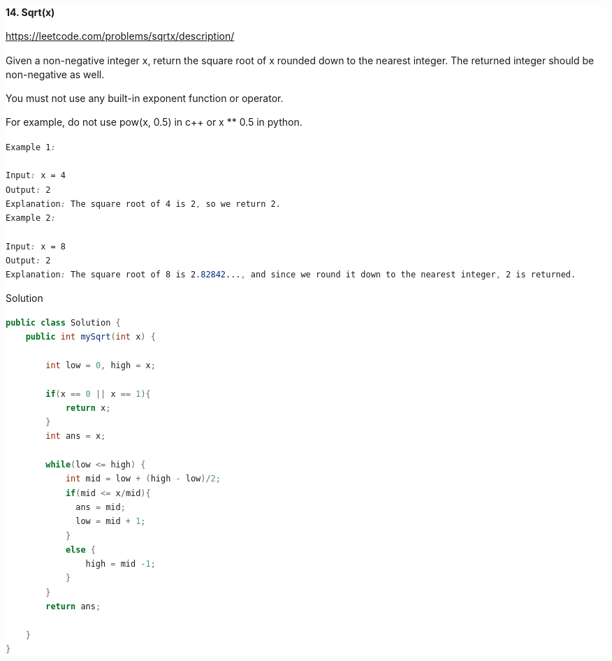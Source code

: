 

**14. Sqrt(x)**

https://leetcode.com/problems/sqrtx/description/

Given a non-negative integer x, return the square root of x rounded down to the nearest integer. The returned integer should be non-negative as well.

You must not use any built-in exponent function or operator.

For example, do not use pow(x, 0.5) in c++ or x ** 0.5 in python.


```css
Example 1:

Input: x = 4
Output: 2
Explanation: The square root of 4 is 2, so we return 2.
Example 2:

Input: x = 8
Output: 2
Explanation: The square root of 8 is 2.82842..., and since we round it down to the nearest integer, 2 is returned.
```

Solution

```java
public class Solution {
    public int mySqrt(int x) {

        int low = 0, high = x;

        if(x == 0 || x == 1){
            return x;
        }
        int ans = x;

        while(low <= high) {
            int mid = low + (high - low)/2;
            if(mid <= x/mid){
              ans = mid;
              low = mid + 1;
            }
            else {
                high = mid -1;
            }
        }
        return ans;
        
    }
}
```
